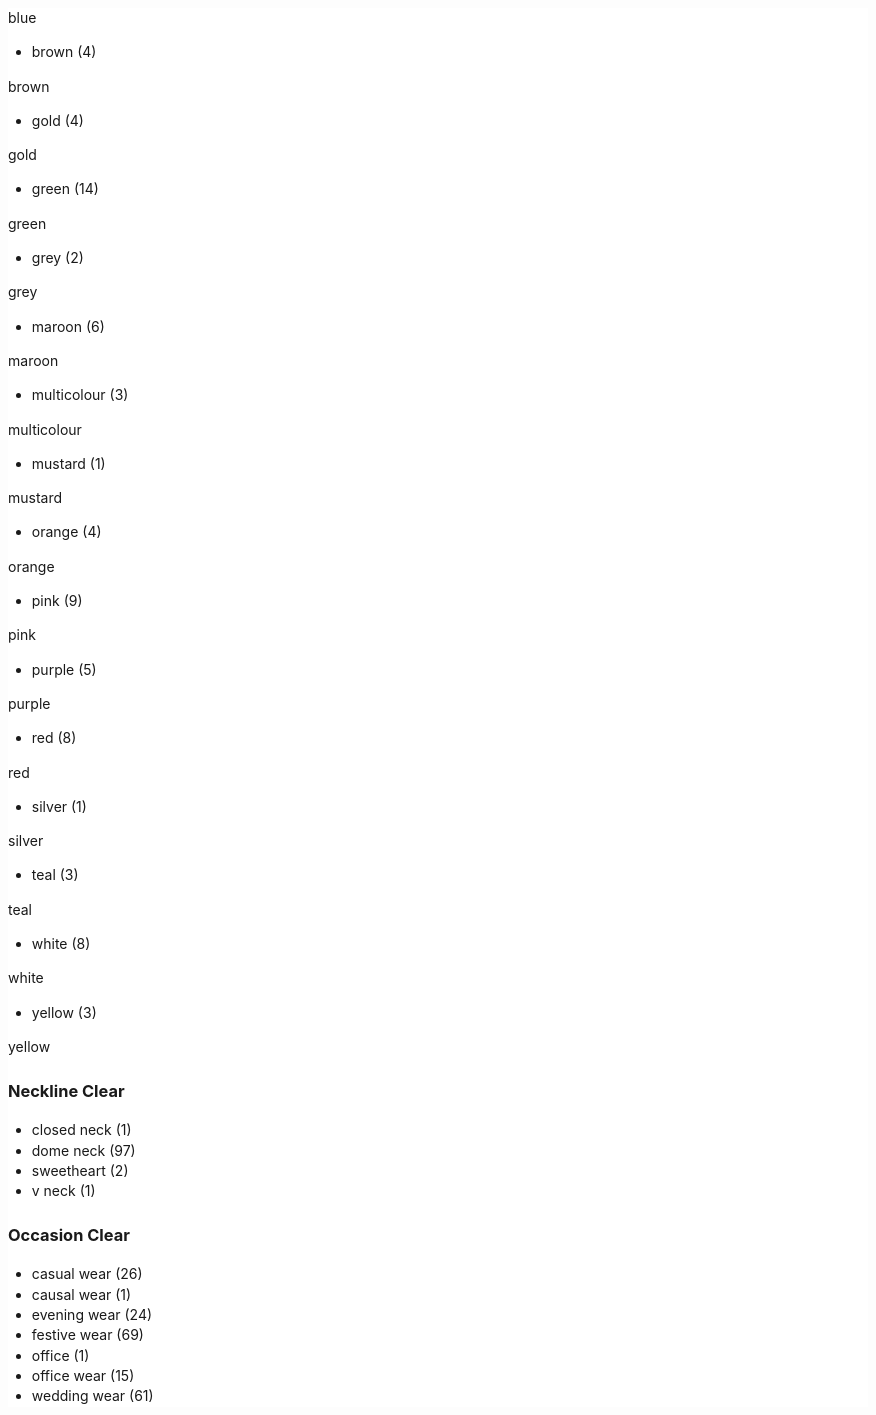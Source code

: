 blue
- brown (4)

brown
- gold (4)

gold
- green (14)

green
- grey (2)

grey
- maroon (6)

maroon
- multicolour (3)

multicolour
- mustard (1)

mustard
- orange (4)

orange
- pink (9)

pink
- purple (5)

purple
- red (8)

red
- silver (1)

silver
- teal (3)

teal
- white (8)

white
- yellow (3)

yellow

### Neckline Clear

- closed neck (1)
- dome neck (97)
- sweetheart (2)
- v neck (1)

### Occasion Clear

- casual wear (26)
- causal wear (1)
- evening wear (24)
- festive wear (69)
- office (1)
- office wear (15)
- wedding wear (61)
